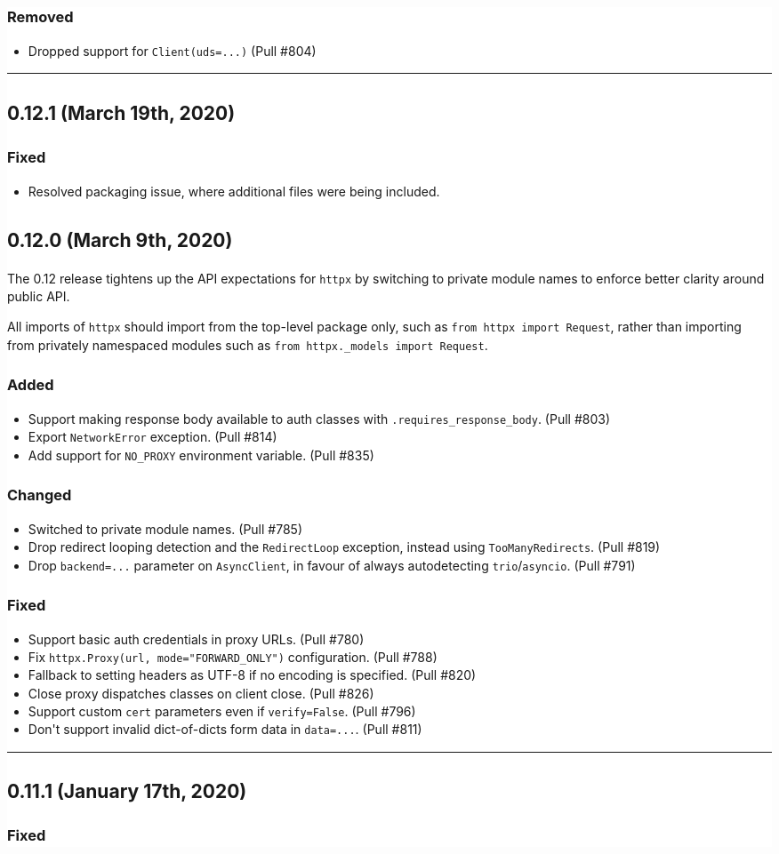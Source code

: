 ### Removed

* Dropped support for `Client(uds=...)` (Pull #804)

---

## 0.12.1 (March 19th, 2020)

### Fixed

* Resolved packaging issue, where additional files were being included.

## 0.12.0 (March 9th, 2020)

The 0.12 release tightens up the API expectations for `httpx` by switching to private module names to enforce better clarity around public API.

All imports of `httpx` should import from the top-level package only, such as `from httpx import Request`, rather than importing from privately namespaced modules such as `from httpx._models import Request`.

### Added

* Support making response body available to auth classes with `.requires_response_body`. (Pull #803)
* Export `NetworkError` exception. (Pull #814)
* Add support for `NO_PROXY` environment variable. (Pull #835)

### Changed

* Switched to private module names. (Pull #785)
* Drop redirect looping detection and the `RedirectLoop` exception, instead using `TooManyRedirects`. (Pull #819)
* Drop `backend=...` parameter on `AsyncClient`, in favour of always autodetecting `trio`/`asyncio`. (Pull #791)

### Fixed

* Support basic auth credentials in proxy URLs. (Pull #780)
* Fix `httpx.Proxy(url, mode="FORWARD_ONLY")` configuration. (Pull #788)
* Fallback to setting headers as UTF-8 if no encoding is specified. (Pull #820)
* Close proxy dispatches classes on client close. (Pull #826)
* Support custom `cert` parameters even if `verify=False`. (Pull #796)
* Don't support invalid dict-of-dicts form data in `data=...`. (Pull #811)

---

## 0.11.1 (January 17th, 2020)

### Fixed
